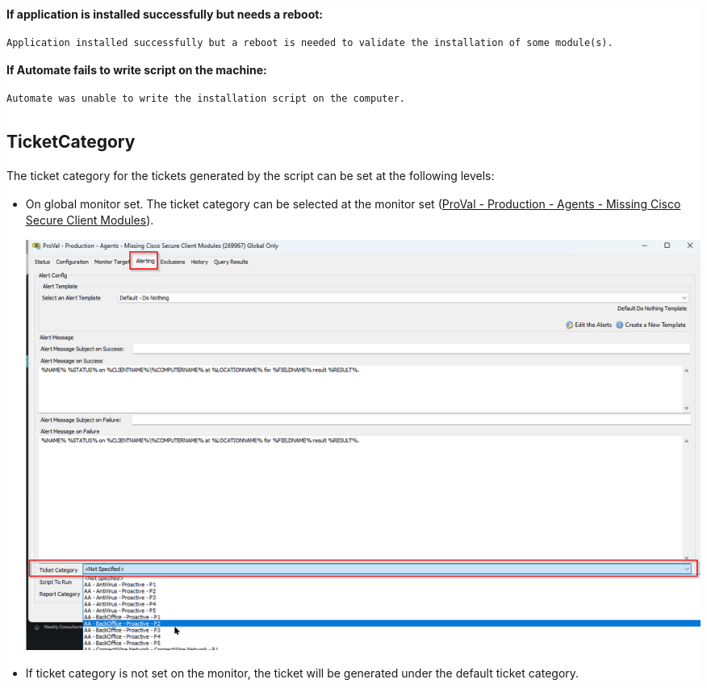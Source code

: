 **If application is installed successfully but needs a reboot:**
```
Application installed successfully but a reboot is needed to validate the installation of some module(s).
```

**If Automate fails to write script on the machine:**
```
Automate was unable to write the installation script on the computer.
```

## TicketCategory

The ticket category for the tickets generated by the script can be set at the following levels:

- On global monitor set. The ticket category can be selected at the monitor set ([ProVal - Production - Agents - Missing Cisco Secure Client Modules](https://proval.itglue.com/DOC-5078775-13582373)).
  
  ![Image](../../../static/img/Cisco-Secure-Client---Package-Installation-Macintosh/image_7.png)

- If ticket category is not set on the monitor, the ticket will be generated under the default ticket category.
  